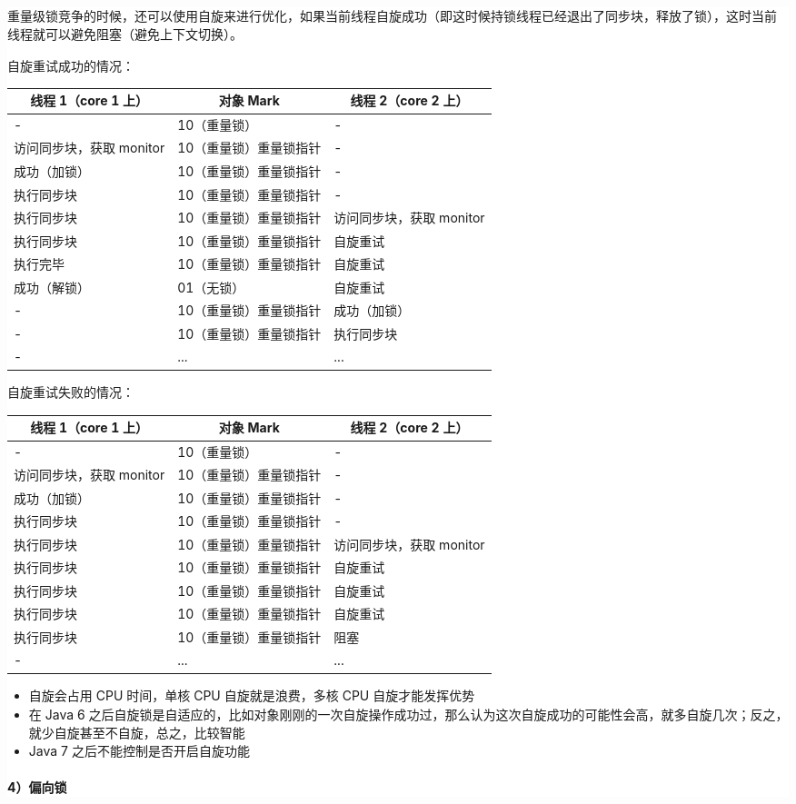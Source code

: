 重量级锁竞争的时候，还可以使用自旋来进行优化，如果当前线程自旋成功（即这时候持锁线程已经退出了同步块，释放了锁），这时当前线程就可以避免阻塞（避免上下文切换）。

自旋重试成功的情况：

|   线程 1（core 1 上）   |   对象 Mark    |   线程 2（core 2 上）    |
| ---- | ---- | ---- |
|  -    |   10（重量锁）   |   -   |
|访问同步块，获取 monitor| 10（重量锁）重量锁指针| -|
|成功（加锁）| 10（重量锁）重量锁指针| -|
|执行同步块| 10（重量锁）重量锁指针| -|
|执行同步块| 10（重量锁）重量锁指针| 访问同步块，获取 monitor|
|执行同步块| 10（重量锁）重量锁指针| 自旋重试|
|执行完毕| 10（重量锁）重量锁指针| 自旋重试|
|成功（解锁）| 01（无锁）| 自旋重试|
|-| 10（重量锁）重量锁指针| 成功（加锁）|
|-| 10（重量锁）重量锁指针| 执行同步块|
|-| ...| ...|

自旋重试失败的情况：

| 线程 1（core 1 上） | 对象 Mark    | 线程 2（core 2 上） |
| ------------------- | ------------ | ------------------- |
| -                   | 10（重量锁） | -                   |
|访问同步块，获取 monitor| 10（重量锁）重量锁指针| -|
|成功（加锁）| 10（重量锁）重量锁指针| -|
|执行同步块| 10（重量锁）重量锁指针| -|
|执行同步块| 10（重量锁）重量锁指针| 访问同步块，获取 monitor|
|执行同步块| 10（重量锁）重量锁指针| 自旋重试|
|执行同步块| 10（重量锁）重量锁指针| 自旋重试|
|执行同步块| 10（重量锁）重量锁指针| 自旋重试|
|执行同步块| 10（重量锁）重量锁指针| 阻塞|
|-| ...| ...|

- 自旋会占用 CPU 时间，单核 CPU 自旋就是浪费，多核 CPU 自旋才能发挥优势
- 在 Java 6 之后自旋锁是自适应的，比如对象刚刚的一次自旋操作成功过，那么认为这次自旋成功的可能性会高，就多自旋几次；反之，就少自旋甚至不自旋，总之，比较智能
- Java 7 之后不能控制是否开启自旋功能

#### 4）偏向锁
